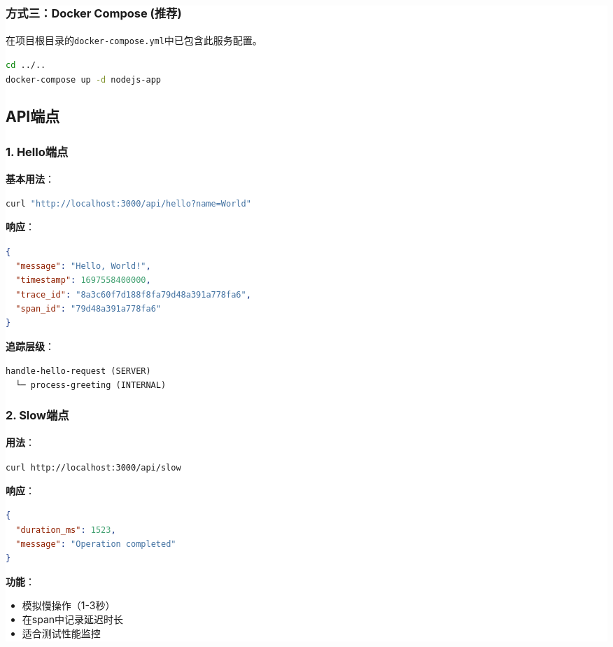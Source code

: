 ### 方式三：Docker Compose (推荐)

在项目根目录的`docker-compose.yml`中已包含此服务配置。

```bash
cd ../..
docker-compose up -d nodejs-app
```

## API端点

### 1. Hello端点

**基本用法**：

```bash
curl "http://localhost:3000/api/hello?name=World"
```

**响应**：

```json
{
  "message": "Hello, World!",
  "timestamp": 1697558400000,
  "trace_id": "8a3c60f7d188f8fa79d48a391a778fa6",
  "span_id": "79d48a391a778fa6"
}
```

**追踪层级**：
```
handle-hello-request (SERVER)
  └─ process-greeting (INTERNAL)
```

### 2. Slow端点

**用法**：

```bash
curl http://localhost:3000/api/slow
```

**响应**：

```json
{
  "duration_ms": 1523,
  "message": "Operation completed"
}
```

**功能**：
- 模拟慢操作（1-3秒）
- 在span中记录延迟时长
- 适合测试性能监控
